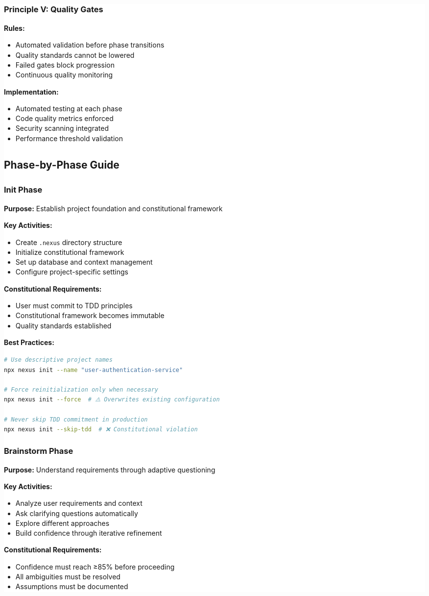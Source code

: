 ### Principle V: Quality Gates

**Rules:**
- Automated validation before phase transitions
- Quality standards cannot be lowered
- Failed gates block progression
- Continuous quality monitoring

**Implementation:**
- Automated testing at each phase
- Code quality metrics enforced
- Security scanning integrated
- Performance threshold validation

## Phase-by-Phase Guide

### Init Phase

**Purpose:** Establish project foundation and constitutional framework

**Key Activities:**
- Create `.nexus` directory structure
- Initialize constitutional framework
- Set up database and context management
- Configure project-specific settings

**Constitutional Requirements:**
- User must commit to TDD principles
- Constitutional framework becomes immutable
- Quality standards established

**Best Practices:**
```bash
# Use descriptive project names
npx nexus init --name "user-authentication-service"

# Force reinitialization only when necessary
npx nexus init --force  # ⚠️ Overwrites existing configuration

# Never skip TDD commitment in production
npx nexus init --skip-tdd  # ❌ Constitutional violation
```

### Brainstorm Phase

**Purpose:** Understand requirements through adaptive questioning

**Key Activities:**
- Analyze user requirements and context
- Ask clarifying questions automatically
- Explore different approaches
- Build confidence through iterative refinement

**Constitutional Requirements:**
- Confidence must reach ≥85% before proceeding
- All ambiguities must be resolved
- Assumptions must be documented
